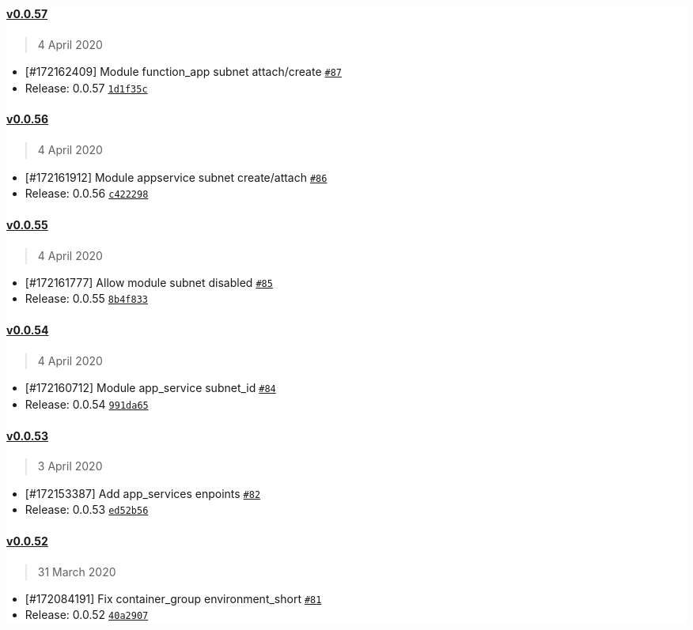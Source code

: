 #### [v0.0.57](https://github.com/pagopa/io-infrastructure-modules-new/compare/v0.0.56...v0.0.57)

> 4 April 2020

- [#172162409] Module function_app subnet attach/create [`#87`](https://github.com/pagopa/io-infrastructure-modules-new/pull/87)
- Release: 0.0.57 [`1d1f35c`](https://github.com/pagopa/io-infrastructure-modules-new/commit/1d1f35c8d92f5b44b4b1f7d89bae2756ee55e422)

#### [v0.0.56](https://github.com/pagopa/io-infrastructure-modules-new/compare/v0.0.55...v0.0.56)

> 4 April 2020

- [#172161912] Module appservice subnet create/attach [`#86`](https://github.com/pagopa/io-infrastructure-modules-new/pull/86)
- Release: 0.0.56 [`c422298`](https://github.com/pagopa/io-infrastructure-modules-new/commit/c422298311cc3251f7805f73be57f8e0d0e64adb)

#### [v0.0.55](https://github.com/pagopa/io-infrastructure-modules-new/compare/v0.0.54...v0.0.55)

> 4 April 2020

- [#172161777] Allow module subnet disabled [`#85`](https://github.com/pagopa/io-infrastructure-modules-new/pull/85)
- Release: 0.0.55 [`8b4f833`](https://github.com/pagopa/io-infrastructure-modules-new/commit/8b4f8331b67e6e943afe0145a352271eb310478b)

#### [v0.0.54](https://github.com/pagopa/io-infrastructure-modules-new/compare/v0.0.53...v0.0.54)

> 4 April 2020

- [#172160712] Module app_service subnet_id [`#84`](https://github.com/pagopa/io-infrastructure-modules-new/pull/84)
- Release: 0.0.54 [`991da65`](https://github.com/pagopa/io-infrastructure-modules-new/commit/991da658dd1681153bfeab0a35350eb5f3343728)

#### [v0.0.53](https://github.com/pagopa/io-infrastructure-modules-new/compare/v0.0.52...v0.0.53)

> 3 April 2020

- [#172153387] Add app_services enpoints [`#82`](https://github.com/pagopa/io-infrastructure-modules-new/pull/82)
- Release: 0.0.53 [`ed52b56`](https://github.com/pagopa/io-infrastructure-modules-new/commit/ed52b563fabb2f81fbbe9067b8e713ad31ced683)

#### [v0.0.52](https://github.com/pagopa/io-infrastructure-modules-new/compare/v0.0.51...v0.0.52)

> 31 March 2020

- [#172084191] Fix container_group environment_short [`#81`](https://github.com/pagopa/io-infrastructure-modules-new/pull/81)
- Release: 0.0.52 [`40a2907`](https://github.com/pagopa/io-infrastructure-modules-new/commit/40a290793d2e6a1e420592fb3191a4a8d5731577)
